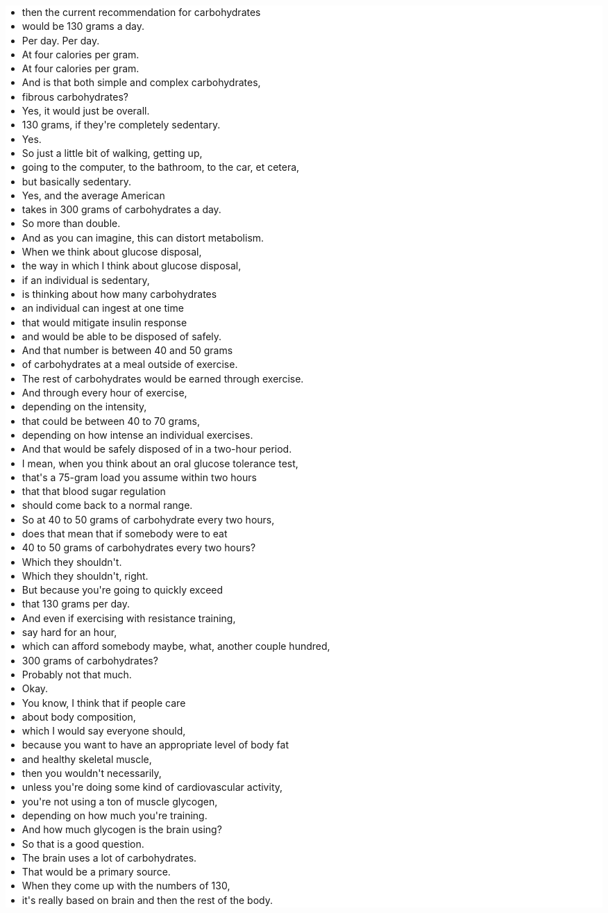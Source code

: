 *  then the current recommendation for carbohydrates
*  would be 130 grams a day.
*  Per day. Per day.
*  At four calories per gram.
*  At four calories per gram.
*  And is that both simple and complex carbohydrates,
*  fibrous carbohydrates?
*  Yes, it would just be overall.
*  130 grams, if they're completely sedentary.
*  Yes.
*  So just a little bit of walking, getting up,
*  going to the computer, to the bathroom, to the car, et cetera,
*  but basically sedentary.
*  Yes, and the average American
*  takes in 300 grams of carbohydrates a day.
*  So more than double.
*  And as you can imagine, this can distort metabolism.
*  When we think about glucose disposal,
*  the way in which I think about glucose disposal,
*  if an individual is sedentary,
*  is thinking about how many carbohydrates
*  an individual can ingest at one time
*  that would mitigate insulin response
*  and would be able to be disposed of safely.
*  And that number is between 40 and 50 grams
*  of carbohydrates at a meal outside of exercise.
*  The rest of carbohydrates would be earned through exercise.
*  And through every hour of exercise,
*  depending on the intensity,
*  that could be between 40 to 70 grams,
*  depending on how intense an individual exercises.
*  And that would be safely disposed of in a two-hour period.
*  I mean, when you think about an oral glucose tolerance test,
*  that's a 75-gram load you assume within two hours
*  that that blood sugar regulation
*  should come back to a normal range.
*  So at 40 to 50 grams of carbohydrate every two hours,
*  does that mean that if somebody were to eat
*  40 to 50 grams of carbohydrates every two hours?
*  Which they shouldn't.
*  Which they shouldn't, right.
*  But because you're going to quickly exceed
*  that 130 grams per day.
*  And even if exercising with resistance training,
*  say hard for an hour,
*  which can afford somebody maybe, what, another couple hundred,
*  300 grams of carbohydrates?
*  Probably not that much.
*  Okay.
*  You know, I think that if people care
*  about body composition,
*  which I would say everyone should,
*  because you want to have an appropriate level of body fat
*  and healthy skeletal muscle,
*  then you wouldn't necessarily,
*  unless you're doing some kind of cardiovascular activity,
*  you're not using a ton of muscle glycogen,
*  depending on how much you're training.
*  And how much glycogen is the brain using?
*  So that is a good question.
*  The brain uses a lot of carbohydrates.
*  That would be a primary source.
*  When they come up with the numbers of 130,
*  it's really based on brain and then the rest of the body.